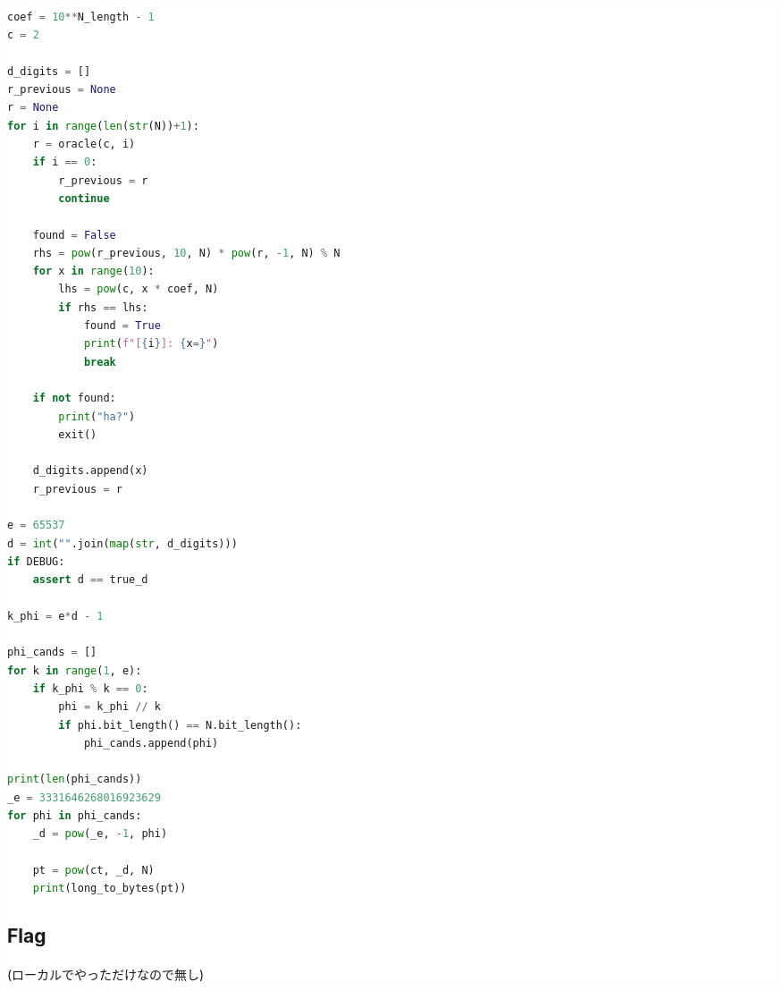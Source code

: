 ```python
coef = 10**N_length - 1
c = 2

d_digits = []
r_previous = None
r = None
for i in range(len(str(N))+1):
    r = oracle(c, i)
    if i == 0:
        r_previous = r
        continue

    found = False
    rhs = pow(r_previous, 10, N) * pow(r, -1, N) % N
    for x in range(10):
        lhs = pow(c, x * coef, N)
        if rhs == lhs:
            found = True
            print(f"[{i}]: {x=}")
            break

    if not found:
        print("ha?")
        exit()

    d_digits.append(x)
    r_previous = r

e = 65537
d = int("".join(map(str, d_digits)))
if DEBUG:
    assert d == true_d

k_phi = e*d - 1

phi_cands = []
for k in range(1, e):
    if k_phi % k == 0:
        phi = k_phi // k
        if phi.bit_length() == N.bit_length():
            phi_cands.append(phi)

print(len(phi_cands))
_e = 3331646268016923629
for phi in phi_cands:
    _d = pow(_e, -1, phi)

    pt = pow(ct, _d, N)
    print(long_to_bytes(pt))
```

## Flag

(ローカルでやっただけなので無し)
